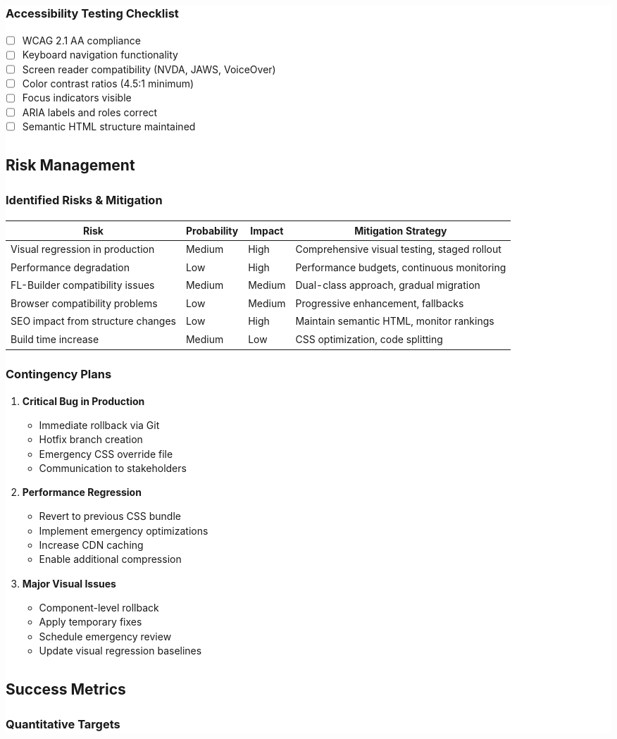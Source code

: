 ### Accessibility Testing Checklist

- [ ] WCAG 2.1 AA compliance
- [ ] Keyboard navigation functionality
- [ ] Screen reader compatibility (NVDA, JAWS, VoiceOver)
- [ ] Color contrast ratios (4.5:1 minimum)
- [ ] Focus indicators visible
- [ ] ARIA labels and roles correct
- [ ] Semantic HTML structure maintained

## Risk Management

### Identified Risks & Mitigation

| Risk | Probability | Impact | Mitigation Strategy |
|------|------------|--------|-------------------|
| Visual regression in production | Medium | High | Comprehensive visual testing, staged rollout |
| Performance degradation | Low | High | Performance budgets, continuous monitoring |
| FL-Builder compatibility issues | Medium | Medium | Dual-class approach, gradual migration |
| Browser compatibility problems | Low | Medium | Progressive enhancement, fallbacks |
| SEO impact from structure changes | Low | High | Maintain semantic HTML, monitor rankings |
| Build time increase | Medium | Low | CSS optimization, code splitting |

### Contingency Plans

1. **Critical Bug in Production**
   - Immediate rollback via Git
   - Hotfix branch creation
   - Emergency CSS override file
   - Communication to stakeholders

2. **Performance Regression**
   - Revert to previous CSS bundle
   - Implement emergency optimizations
   - Increase CDN caching
   - Enable additional compression

3. **Major Visual Issues**
   - Component-level rollback
   - Apply temporary fixes
   - Schedule emergency review
   - Update visual regression baselines

## Success Metrics

### Quantitative Targets
